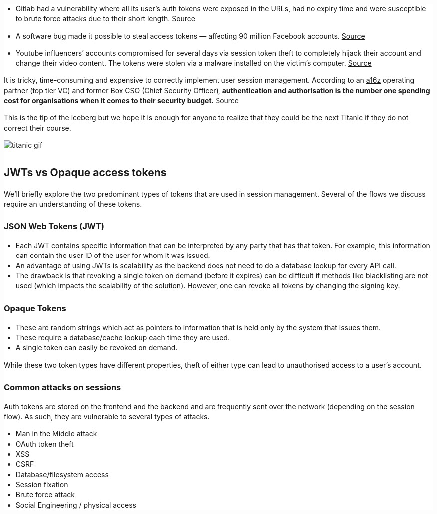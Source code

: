 - Gitlab had a vulnerability where all its user’s auth tokens were exposed in the URLs, had no expiry time and were susceptible to brute force attacks due to their short length. [Source](https://threatpost.com/session-hijacking-bug-exposed-gitlab-users-private-tokens/127747/)

- A software bug made it possible to steal access tokens — affecting 90 million Facebook accounts. [Source](https://about.fb.com/news/2018/09/security-update/)

- Youtube influencers’ accounts compromised for several days via session token theft to completely hijack their account and change their video content. The tokens were stolen via a malware installed on the victim’s computer. [Source](https://twitter.com/MarcoStyleNL/status/1192179230341251075?s=09)

It is tricky, time-consuming and expensive to correctly implement user session management. According to an [a16z](https://a16z.com/about/) operating partner (top tier VC) and former Box CSO (Chief Security Officer), **authentication and authorisation is the number one spending cost for organisations when it comes to their security budget.** [Source](https://www.youtube.com/watch?v=FdIW7BiCBtI&t=524s)

This is the tip of the iceberg but we hope it is enough for anyone to realize that they could be the next Titanic if they do not correct their course.

![titanic gif](./titanic.gif)

## JWTs vs Opaque access tokens

We’ll briefly explore the two predominant types of tokens that are used in session management. Several of the flows we discuss require an understanding of these tokens.

### JSON Web Tokens ([JWT](https://jwt.io/))

- Each JWT contains specific information that can be interpreted by any party that has that token. For example, this information can contain the user ID of the user for whom it was issued.
- An advantage of using JWTs is scalability as the backend does not need to do a database lookup for every API call.
- The drawback is that revoking a single token on demand (before it expires) can be difficult if methods like blacklisting are not used (which impacts the scalability of the solution). However, one can revoke all tokens by changing the signing key.

### Opaque Tokens
- These are random strings which act as pointers to information that is held only by the system that issues them.
- These require a database/cache lookup each time they are used.
- A single token can easily be revoked on demand.

While these two token types have different properties, theft of either type can lead to unauthorised access to a user’s account.

### Common attacks on sessions

Auth tokens are stored on the frontend and the backend and are frequently sent over the network (depending on the session flow). As such, they are vulnerable to several types of attacks.

- Man in the Middle attack
- OAuth token theft
- XSS
- CSRF
- Database/filesystem access
- Session fixation
- Brute force attack
- Social Engineering / physical access
